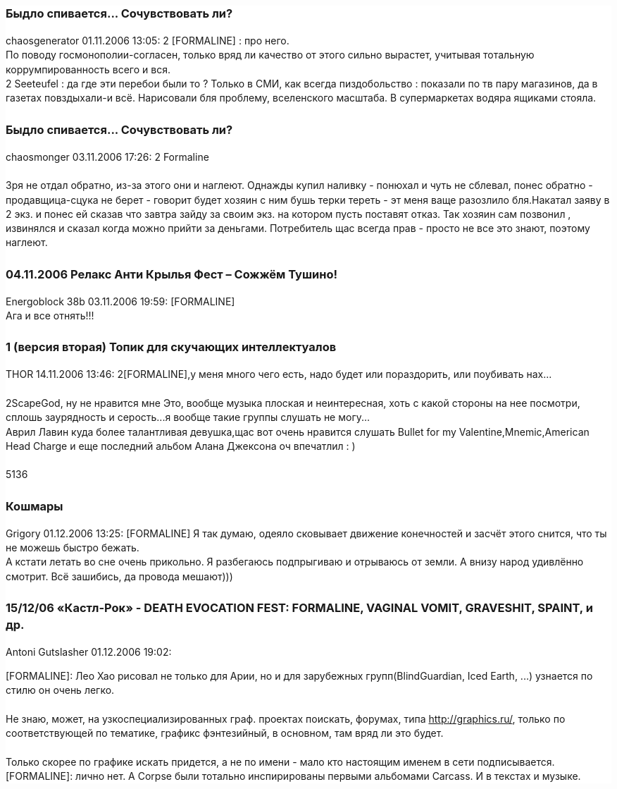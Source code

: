 ### Быдло спивается... Сочувствовать ли?

chaosgenerator 01.11.2006 13:05:
2 [FORMALINE] : про него.<BR>По поводу госмонополии-согласен, только вряд ли качество от этого сильно вырастет, учитывая тотальную коррумпированность всего и вся.<BR>2 Seeteufel : да где эти перебои были то ? Только в СМИ, как всегда пиздобольство : показали по тв пару магазинов, да в газетах повздыхали-и всё. Нарисовали бля проблему, вселенского масштаба. В супермаркетах водяра ящиками стояла. 

### Быдло спивается... Сочувствовать ли?

chaosmonger 03.11.2006 17:26:
2 Formaline<BR><BR>Зря не отдал обратно, из-за этого они и наглеют. Однажды купил наливку - понюхал и чуть не сблевал, понес обратно - продавщица-сцука не берет - говорит будет хозяин с ним бушь терки тереть - эт меня ваще разозлило бля.Накатал заяву в 2 экз. и понес ей сказав что завтра зайду за своим экз. на котором пусть поставят отказ. Так хозяин сам позвонил , извинялся и сказал когда можно прийти за деньгами. Потребитель щас всегда прав - просто не все это знают, поэтому наглеют.

### 04.11.2006 Релакс Анти Крылья Фест – Сожжём Тушино!

Energoblock 38b 03.11.2006 19:59:
[FORMALINE]<BR>Ага и все отнять!!!

### 1 (версия вторая) Топик для скучающих интеллектуалов

THOR 14.11.2006 13:46:
2[FORMALINE],у меня много чего есть, надо будет или пораздорить, или поубивать нах...<BR><BR>2ScapeGod, ну не нравится мне Это, вообще музыка плоская и неинтересная, хоть с какой стороны на нее посмотри, сплошь заурядность и серость...я вообще такие группы слушать не могу...<BR>Аврил Лавин куда более талантливая девушка,щас вот очень нравится слушать Bullet for my Valentine,Mnemic,American Head Charge и еще последний альбом Алана Джексона оч впечатлил : )<BR><BR>5136

### Кошмары

Grigory 01.12.2006 13:25:
[FORMALINE] Я так думаю, одеяло сковывает движение конечностей и засчёт этого снится, что ты не можешь быстро бежать.<BR>А кстати летать во сне очень прикольно. Я разбегаюсь подпрыгиваю и отрываюсь от земли. А внизу народ удивлённо смотрит. Всё зашибись, да провода мешают)))

### 15/12/06 «Кастл-Рок» - DEATH EVOCATION FEST:  FORMALINE, VAGINAL VOMIT, GRAVESHIT, SPAINT, и др.

Antoni Gutslasher 01.12.2006 19:02:

[FORMALINE]: Лео Хао рисовал не только для Арии, но и для зарубежных групп(BlindGuardian, Iced Earth, ...) узнается по стилю он очень легко.<BR><BR>Не знаю, может, на узкоспециализированных граф. проектах поискать, форумах, типа <A HREF="http://graphics.ru/" TARGET="_blank">http://graphics.ru/</A>, только по соответствующей по тематике, графикс фэнтезийный, в основном, там вряд ли это будет.<BR><BR>Только скорее по графике искать придется, а не по имени - мало кто настоящим именем в сети подписывается.
[FORMALINE]: лично нет. А Corpse были тотально инспирированы первыми альбомами Carcass. И в текстах и музыке.